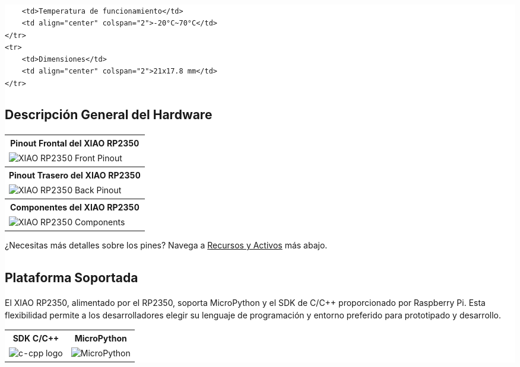         <td>Temperatura de funcionamiento</td>
        <td align="center" colspan="2">-20°C~70°C</td>
    </tr>
    <tr>
        <td>Dimensiones</td>
        <td align="center" colspan="2">21x17.8 mm</td>
    </tr>
</table>

## Descripción General del Hardware

<div class="table-center">
<table align="center">
 <tr>
     <th>Pinout Frontal del XIAO RP2350</th>
 </tr>
 <tr>
     <td><div style={{textAlign:'center'}}><img src="https://files.seeedstudio.com/wiki/XIAO-RP2350/img/XIAO-RP2350-front.png" style={{width:680, height:'auto'}} alt="XIAO RP2350 Front Pinout" /></div></td>
 </tr>
    <tr>
     <th>Pinout Trasero del XIAO RP2350</th>
 </tr>
    <tr>
     <td><div style={{textAlign:'center'}}><img src="https://files.seeedstudio.com/wiki/XIAO-RP2350/img/XIAO-RP2350-back.png" style={{width:680, height:'auto'}} alt="XIAO RP2350 Back Pinout" /></div></td>
 </tr>
    <tr>
     <th>Componentes del XIAO RP2350</th>
 </tr>
    <tr>
     <td><div style={{textAlign:'center'}}><img src="https://files.seeedstudio.com/wiki/XIAO-RP2350/img/XIAO-RP2350-components.png" style={{width:480, height:'auto'}} alt="XIAO RP2350 Components" /></div></td>
 </tr>
</table>
</div>

¿Necesitas más detalles sobre los pines? Navega a [Recursos y Activos](#assets--resources) más abajo.

## Plataforma Soportada

El XIAO RP2350, alimentado por el RP2350, soporta MicroPython y el SDK de C/C++ proporcionado por Raspberry Pi. Esta flexibilidad permite a los desarrolladores elegir su lenguaje de programación y entorno preferido para prototipado y desarrollo.

<div class="table-center">
  <table align="center">
    <tr>
      <th>SDK C/C++</th>
      <th>MicroPython</th>
    </tr>
    <tr>
      <td style={{ textAlign: 'center' }}>
        <img src="https://files.seeedstudio.com/wiki/XIAO-RP2350/img/C%2B%2B-Logo.wine.png" alt="c-cpp logo" width={200} height="auto" />
      </td>
      <td style={{ textAlign: 'center' }}>
        <img src="https://files.seeedstudio.com/wiki/XIAO-RP2040/img/micropython/MicroPython-Logo.png" alt="MicroPython" width={200} height="auto" />
      </td>
    </tr>
  </table>
</div>
